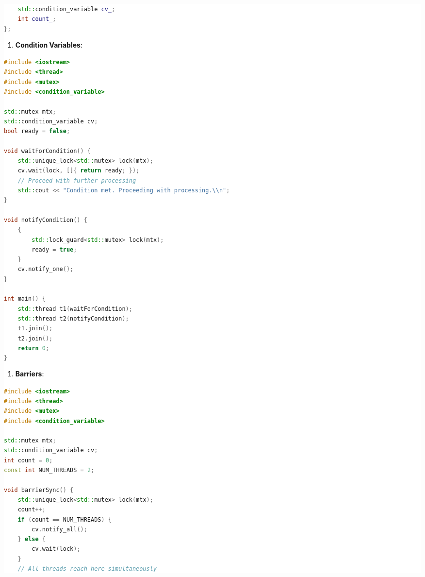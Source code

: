 ```cpp
    std::condition_variable cv_;
    int count_;
};

```

1. **Condition Variables**:

```cpp
#include <iostream>
#include <thread>
#include <mutex>
#include <condition_variable>

std::mutex mtx;
std::condition_variable cv;
bool ready = false;

void waitForCondition() {
    std::unique_lock<std::mutex> lock(mtx);
    cv.wait(lock, []{ return ready; });
    // Proceed with further processing
    std::cout << "Condition met. Proceeding with processing.\\n";
}

void notifyCondition() {
    {
        std::lock_guard<std::mutex> lock(mtx);
        ready = true;
    }
    cv.notify_one();
}

int main() {
    std::thread t1(waitForCondition);
    std::thread t2(notifyCondition);
    t1.join();
    t2.join();
    return 0;
}

```

1. **Barriers**:

```cpp
#include <iostream>
#include <thread>
#include <mutex>
#include <condition_variable>

std::mutex mtx;
std::condition_variable cv;
int count = 0;
const int NUM_THREADS = 2;

void barrierSync() {
    std::unique_lock<std::mutex> lock(mtx);
    count++;
    if (count == NUM_THREADS) {
        cv.notify_all();
    } else {
        cv.wait(lock);
    }
    // All threads reach here simultaneously
```